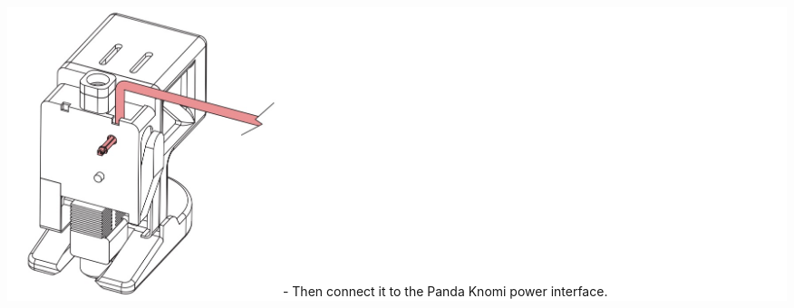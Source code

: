   <img src=img/PandaKnomi/install_7.jpg width="300"/>
- Then connect it to the Panda Knomi power interface.<br/>